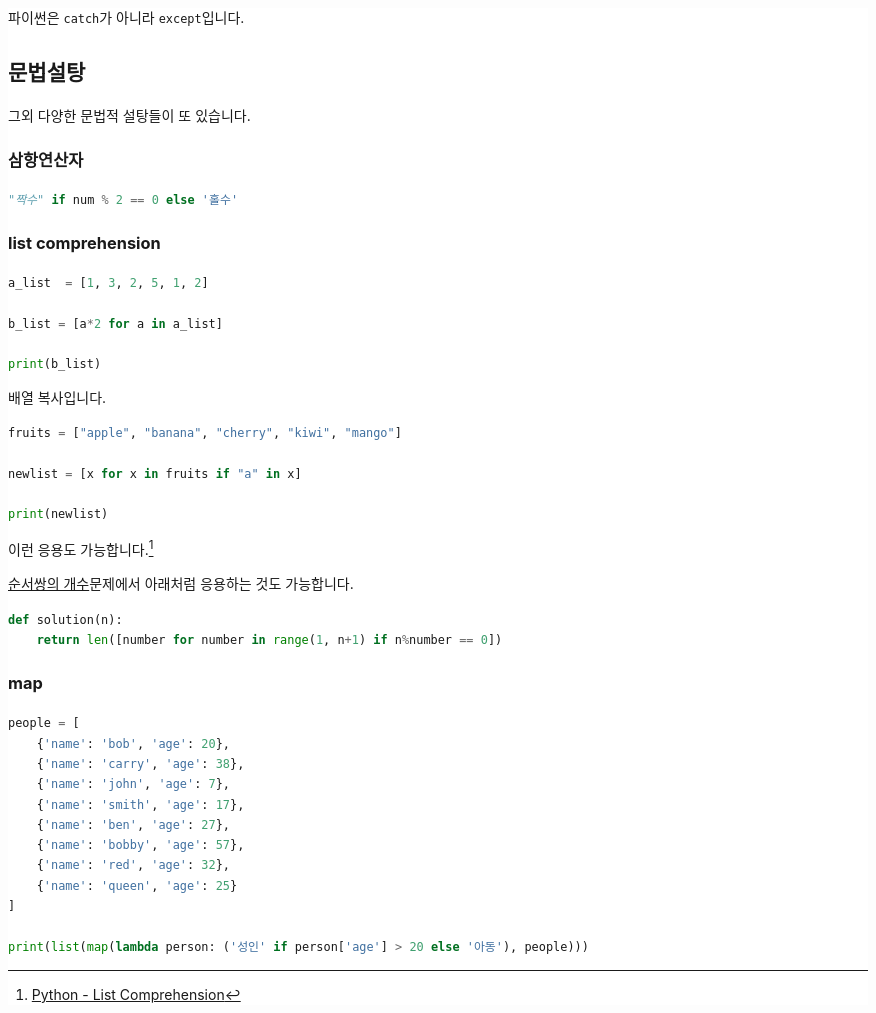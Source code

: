 파이썬은 `catch`가 아니라 `except`입니다.

## 문법설탕

그외 다양한 문법적 설탕들이 또 있습니다.

### 삼항연산자

```py
"짝수" if num % 2 == 0 else '홀수'
```

### list comprehension

```py
a_list  = [1, 3, 2, 5, 1, 2]

b_list = [a*2 for a in a_list]

print(b_list)
```

배열 복사입니다.

```py
fruits = ["apple", "banana", "cherry", "kiwi", "mango"]

newlist = [x for x in fruits if "a" in x]

print(newlist)
```

이런 응용도 가능합니다.[^1]

[순서쌍의 개수](https://school.programmers.co.kr/learn/courses/30/lessons/120836)문제에서 아래처럼 응용하는 것도 가능합니다.

```py
def solution(n):
    return len([number for number in range(1, n+1) if n%number == 0])
```

### map

```py
people = [
    {'name': 'bob', 'age': 20},
    {'name': 'carry', 'age': 38},
    {'name': 'john', 'age': 7},
    {'name': 'smith', 'age': 17},
    {'name': 'ben', 'age': 27},
    {'name': 'bobby', 'age': 57},
    {'name': 'red', 'age': 32},
    {'name': 'queen', 'age': 25}
]

print(list(map(lambda person: ('성인' if person['age'] > 20 else '아동'), people)))
```


[^1]: [Python - List Comprehension](https://www.w3schools.com/python/python_lists_comprehension.asp)